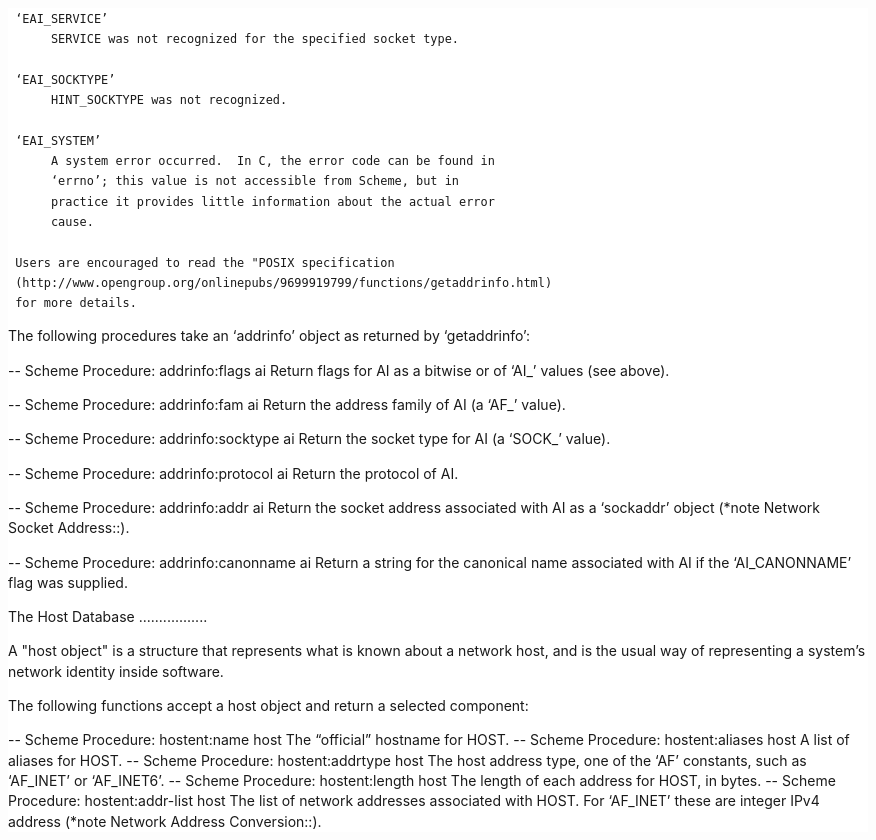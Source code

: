      ‘EAI_SERVICE’
          SERVICE was not recognized for the specified socket type.

     ‘EAI_SOCKTYPE’
          HINT_SOCKTYPE was not recognized.

     ‘EAI_SYSTEM’
          A system error occurred.  In C, the error code can be found in
          ‘errno’; this value is not accessible from Scheme, but in
          practice it provides little information about the actual error
          cause.

     Users are encouraged to read the "POSIX specification
     (http://www.opengroup.org/onlinepubs/9699919799/functions/getaddrinfo.html)
     for more details.

   The following procedures take an ‘addrinfo’ object as returned by
‘getaddrinfo’:

 -- Scheme Procedure: addrinfo:flags ai
     Return flags for AI as a bitwise or of ‘AI_’ values (see above).

 -- Scheme Procedure: addrinfo:fam ai
     Return the address family of AI (a ‘AF_’ value).

 -- Scheme Procedure: addrinfo:socktype ai
     Return the socket type for AI (a ‘SOCK_’ value).

 -- Scheme Procedure: addrinfo:protocol ai
     Return the protocol of AI.

 -- Scheme Procedure: addrinfo:addr ai
     Return the socket address associated with AI as a ‘sockaddr’ object
     (*note Network Socket Address::).

 -- Scheme Procedure: addrinfo:canonname ai
     Return a string for the canonical name associated with AI if the
     ‘AI_CANONNAME’ flag was supplied.

The Host Database
.................

A "host object" is a structure that represents what is known about a
network host, and is the usual way of representing a system’s network
identity inside software.

   The following functions accept a host object and return a selected
component:

 -- Scheme Procedure: hostent:name host
     The “official” hostname for HOST.
 -- Scheme Procedure: hostent:aliases host
     A list of aliases for HOST.
 -- Scheme Procedure: hostent:addrtype host
     The host address type, one of the ‘AF’ constants, such as ‘AF_INET’
     or ‘AF_INET6’.
 -- Scheme Procedure: hostent:length host
     The length of each address for HOST, in bytes.
 -- Scheme Procedure: hostent:addr-list host
     The list of network addresses associated with HOST.  For ‘AF_INET’
     these are integer IPv4 address (*note Network Address
     Conversion::).
